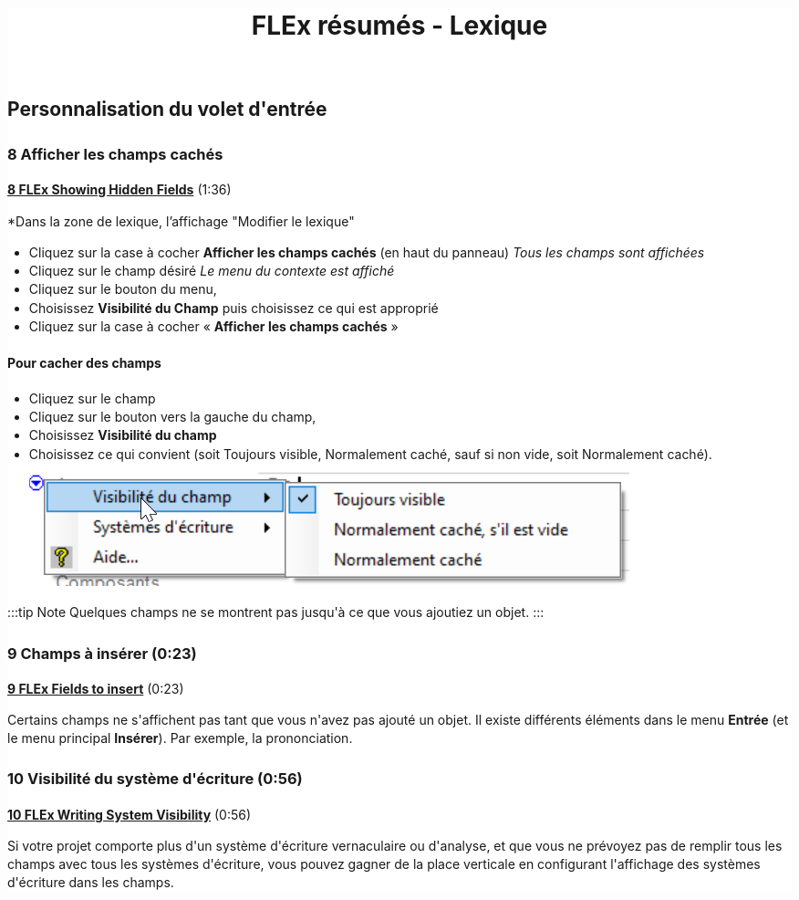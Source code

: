 ﻿---
title: FLEx résumés - Lexique
---


## Personnalisation du volet d'entrée

### 8 Afficher les champs cachés
[**8 FLEx Showing Hidden Fields**](https://vimeo.com/showcase/3123523/video/111421271) (1:36)

*Dans la zone de lexique, l’affichage "Modifier le lexique"

-   Cliquez sur la case à cocher **Afficher les champs cachés** (en haut du panneau)
   *Tous les champs sont affichées*
-   Cliquez sur le champ désiré
   *Le menu du contexte est affiché*
-   Cliquez sur le bouton du menu,
-   Choisissez **Visibilité du Champ** puis choisissez ce qui est approprié
-   Cliquez sur la case à cocher « **Afficher les champs cachés** »

#### Pour cacher des champs

-   Cliquez sur le champ
-   Cliquez sur le bouton vers la gauche du champ,
-   Choisissez **Visibilité du champ**
-   Choisissez ce qui convient (soit Toujours visible, Normalement caché, sauf si non vide, soit Normalement caché).
![](media/7326d3fda0f051a5150640e605284c90.png)

:::tip Note
Quelques champs ne se montrent pas jusqu'à ce que vous ajoutiez un objet.
:::

### 9 Champs à insérer (0:23)  
[**9 FLEx Fields to insert**](https://vimeo.com/showcase/3123523/video/111421272) (0:23)

Certains champs ne s'affichent pas tant que vous n'avez pas ajouté un objet. Il existe différents éléments dans le menu **Entrée** (et le menu principal **Insérer**). Par exemple, la prononciation. 

### 10 Visibilité du système d'écriture (0:56)  
[**10 FLEx Writing System Visibility**](https://vimeo.com/showcase/3123523/video/111421275) (0:56)

Si votre projet comporte plus d'un système d'écriture vernaculaire ou d'analyse, et que vous ne prévoyez pas de remplir tous les champs avec tous les systèmes d'écriture, vous pouvez gagner de la place verticale en configurant l'affichage des systèmes d'écriture dans les champs.
